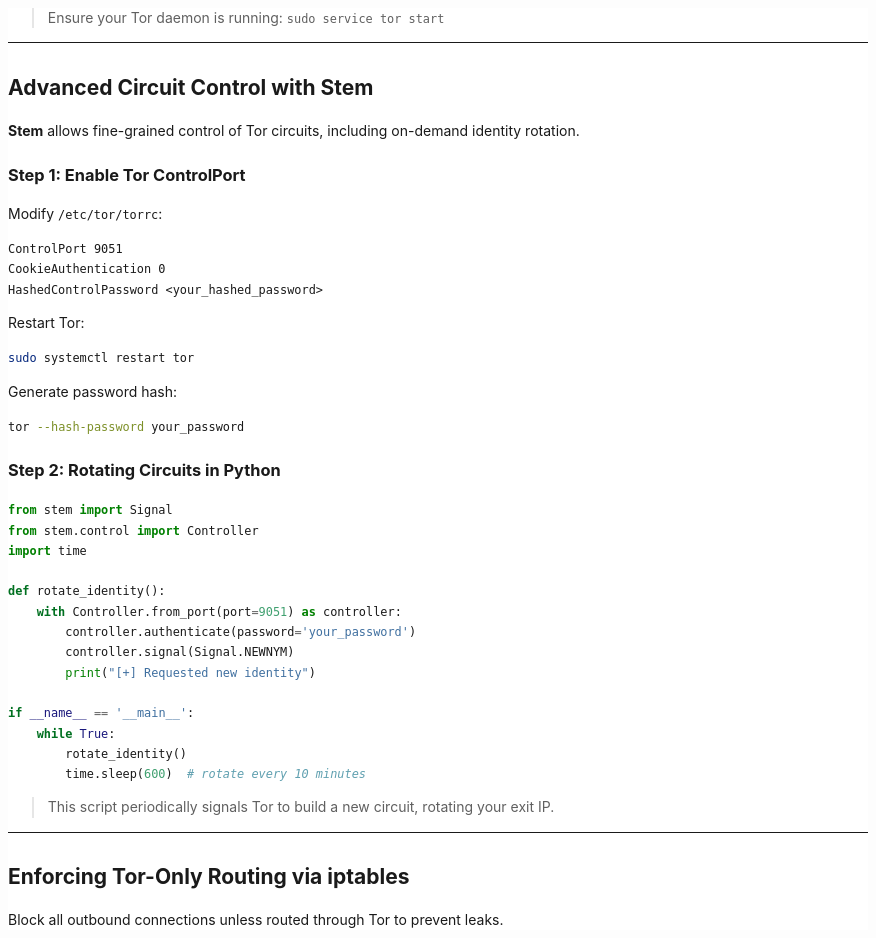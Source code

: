 > Ensure your Tor daemon is running: `sudo service tor start`

---

## Advanced Circuit Control with Stem

**Stem** allows fine-grained control of Tor circuits, including on-demand identity rotation.

### Step 1: Enable Tor ControlPort

Modify `/etc/tor/torrc`:

```
ControlPort 9051
CookieAuthentication 0
HashedControlPassword <your_hashed_password>
```

Restart Tor:

```bash
sudo systemctl restart tor
```

Generate password hash:

```bash
tor --hash-password your_password
```

### Step 2: Rotating Circuits in Python

```python
from stem import Signal
from stem.control import Controller
import time

def rotate_identity():
    with Controller.from_port(port=9051) as controller:
        controller.authenticate(password='your_password')
        controller.signal(Signal.NEWNYM)
        print("[+] Requested new identity")

if __name__ == '__main__':
    while True:
        rotate_identity()
        time.sleep(600)  # rotate every 10 minutes
```

> This script periodically signals Tor to build a new circuit, rotating your exit IP.

---

## Enforcing Tor-Only Routing via iptables

Block all outbound connections unless routed through Tor to prevent leaks.
